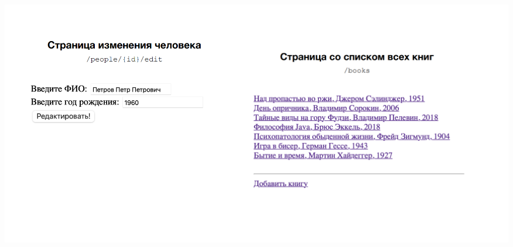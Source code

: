 <p>
    <img src="https://github.com/OlegShukyurov/DigitalLibrary/blob/master/src/main/resources/images/ex3.png" alt="Фотография 3" width="400" height="400">
    <img src="https://github.com/OlegShukyurov/DigitalLibrary/blob/master/src/main/resources/images/ex4.png" alt="Фотография 4" width="400" height="400">
</p>
